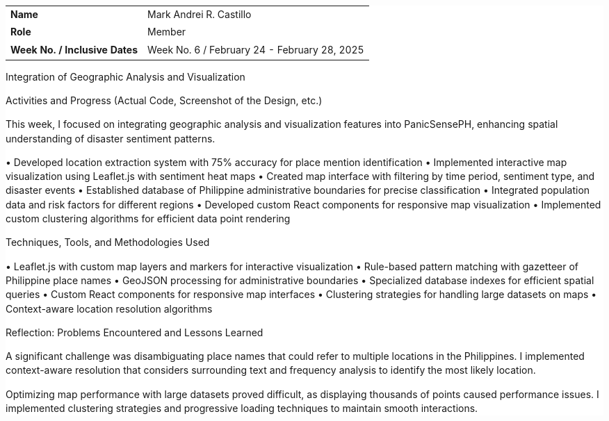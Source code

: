 



| | |
|:---|:---|
| **Name** | Mark Andrei R. Castillo |
| **Role** | Member |
| **Week No. / Inclusive Dates** | Week No. 6 / February 24 - February 28, 2025 |



Integration of Geographic Analysis and Visualization



Activities and Progress (Actual Code, Screenshot of the Design, etc.)

This week, I focused on integrating geographic analysis and visualization features into PanicSensePH, enhancing spatial understanding of disaster sentiment patterns.

• Developed location extraction system with 75% accuracy for place mention identification
• Implemented interactive map visualization using Leaflet.js with sentiment heat maps
• Created map interface with filtering by time period, sentiment type, and disaster events
• Established database of Philippine administrative boundaries for precise classification
• Integrated population data and risk factors for different regions
• Developed custom React components for responsive map visualization
• Implemented custom clustering algorithms for efficient data point rendering



Techniques, Tools, and Methodologies Used

• Leaflet.js with custom map layers and markers for interactive visualization
• Rule-based pattern matching with gazetteer of Philippine place names
• GeoJSON processing for administrative boundaries
• Specialized database indexes for efficient spatial queries
• Custom React components for responsive map interfaces
• Clustering strategies for handling large datasets on maps
• Context-aware location resolution algorithms



Reflection: Problems Encountered and Lessons Learned

A significant challenge was disambiguating place names that could refer to multiple locations in the Philippines. I implemented context-aware resolution that considers surrounding text and frequency analysis to identify the most likely location.

Optimizing map performance with large datasets proved difficult, as displaying thousands of points caused performance issues. I implemented clustering strategies and progressive loading techniques to maintain smooth interactions.










